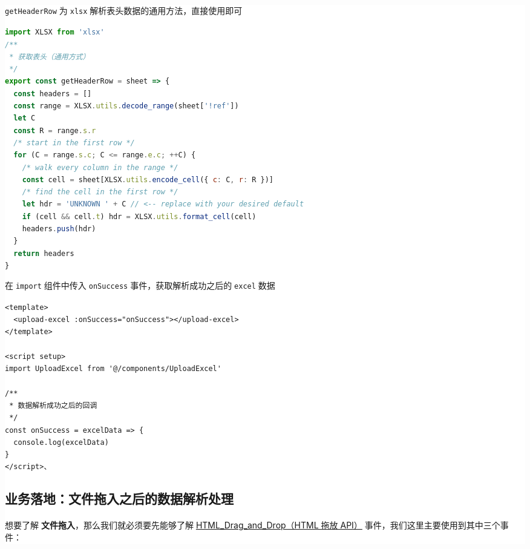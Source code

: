 

`getHeaderRow` 为 `xlsx` 解析表头数据的通用方法，直接使用即可

```js
import XLSX from 'xlsx'
/**
 * 获取表头（通用方式）
 */
export const getHeaderRow = sheet => {
  const headers = []
  const range = XLSX.utils.decode_range(sheet['!ref'])
  let C
  const R = range.s.r
  /* start in the first row */
  for (C = range.s.c; C <= range.e.c; ++C) {
    /* walk every column in the range */
    const cell = sheet[XLSX.utils.encode_cell({ c: C, r: R })]
    /* find the cell in the first row */
    let hdr = 'UNKNOWN ' + C // <-- replace with your desired default
    if (cell && cell.t) hdr = XLSX.utils.format_cell(cell)
    headers.push(hdr)
  }
  return headers
}

```



在 `import` 组件中传入 `onSuccess` 事件，获取解析成功之后的 `excel` 数据

```vue
<template>
  <upload-excel :onSuccess="onSuccess"></upload-excel>
</template>

<script setup>
import UploadExcel from '@/components/UploadExcel'

/**
 * 数据解析成功之后的回调
 */
const onSuccess = excelData => {
  console.log(excelData)
}
</script>、

```



## 业务落地：文件拖入之后的数据解析处理

想要了解 **文件拖入**，那么我们就必须要先能够了解 [HTML_Drag_and_Drop（HTML 拖放 API）](https://developer.mozilla.org/zh-CN/docs/Web/API/HTML_Drag_and_Drop_API) 事件，我们这里主要使用到其中三个事件：
